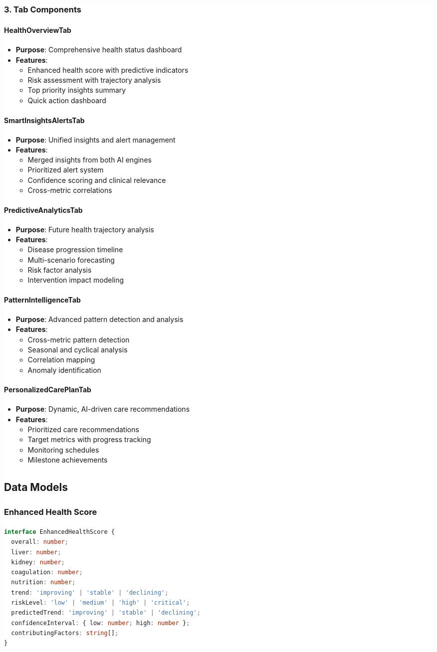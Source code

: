 ### 3. Tab Components

#### HealthOverviewTab
- **Purpose**: Comprehensive health status dashboard
- **Features**: 
  - Enhanced health score with predictive indicators
  - Risk assessment with trajectory analysis
  - Top priority insights summary
  - Quick action dashboard

#### SmartInsightsAlertsTab
- **Purpose**: Unified insights and alert management
- **Features**:
  - Merged insights from both AI engines
  - Prioritized alert system
  - Confidence scoring and clinical relevance
  - Cross-metric correlations

#### PredictiveAnalyticsTab
- **Purpose**: Future health trajectory analysis
- **Features**:
  - Disease progression timeline
  - Multi-scenario forecasting
  - Risk factor analysis
  - Intervention impact modeling

#### PatternIntelligenceTab
- **Purpose**: Advanced pattern detection and analysis
- **Features**:
  - Cross-metric pattern detection
  - Seasonal and cyclical analysis
  - Correlation mapping
  - Anomaly identification

#### PersonalizedCarePlanTab
- **Purpose**: Dynamic, AI-driven care recommendations
- **Features**:
  - Prioritized care recommendations
  - Target metrics with progress tracking
  - Monitoring schedules
  - Milestone achievements

## Data Models

### Enhanced Health Score
```typescript
interface EnhancedHealthScore {
  overall: number;
  liver: number;
  kidney: number;
  coagulation: number;
  nutrition: number;
  trend: 'improving' | 'stable' | 'declining';
  riskLevel: 'low' | 'medium' | 'high' | 'critical';
  predictedTrend: 'improving' | 'stable' | 'declining';
  confidenceInterval: { low: number; high: number };
  contributingFactors: string[];
}
```
